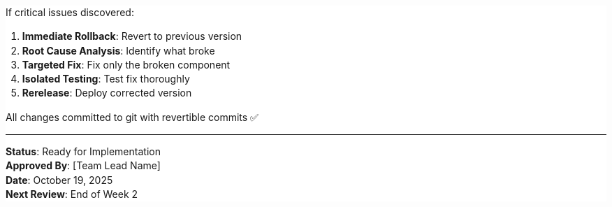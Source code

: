 If critical issues discovered:

1. **Immediate Rollback**: Revert to previous version
2. **Root Cause Analysis**: Identify what broke
3. **Targeted Fix**: Fix only the broken component
4. **Isolated Testing**: Test fix thoroughly
5. **Rerelease**: Deploy corrected version

All changes committed to git with revertible commits ✅

---

**Status**: Ready for Implementation  
**Approved By**: [Team Lead Name]  
**Date**: October 19, 2025  
**Next Review**: End of Week 2

